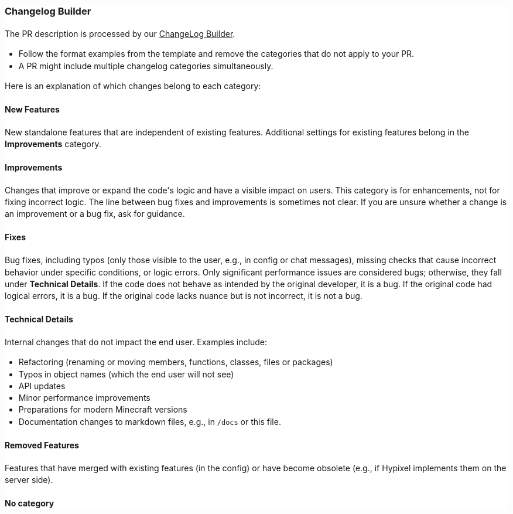 ### Changelog Builder

The PR description is processed by our [ChangeLog Builder](https://github.com/SkyHanniStudios/SkyHanniChangelogBuilder).

- Follow the format examples from the template and remove the categories that do not apply to your PR.
- A PR might include multiple changelog categories simultaneously.

Here is an explanation of which changes belong to each category:

#### New Features

New standalone features that are independent of existing features. Additional settings for existing features belong in the **Improvements**
category.

#### Improvements

Changes that improve or expand the code's logic and have a visible impact on users. This category is for enhancements, not for fixing
incorrect logic.
The line between bug fixes and improvements is sometimes not clear. If you are unsure whether a change is an improvement or a bug fix, ask
for guidance.

#### Fixes

Bug fixes, including typos (only those visible to the user, e.g., in config or chat messages), missing checks that cause incorrect behavior
under specific conditions, or logic errors.
Only significant performance issues are considered bugs; otherwise, they fall under **Technical Details**. If the code does not behave as
intended by the original developer, it is a bug. If the original code had logical errors, it is a bug. If the original code lacks nuance but
is not incorrect, it is not a bug.

#### Technical Details

Internal changes that do not impact the end user. Examples include:

- Refactoring (renaming or moving members, functions, classes, files or packages)
- Typos in object names (which the end user will not see)
- API updates
- Minor performance improvements
- Preparations for modern Minecraft versions
- Documentation changes to markdown files, e.g., in `/docs` or this file.

#### Removed Features

Features that have merged with existing features (in the config) or have become obsolete (e.g., if Hypixel implements them on the server
side).

#### No category
